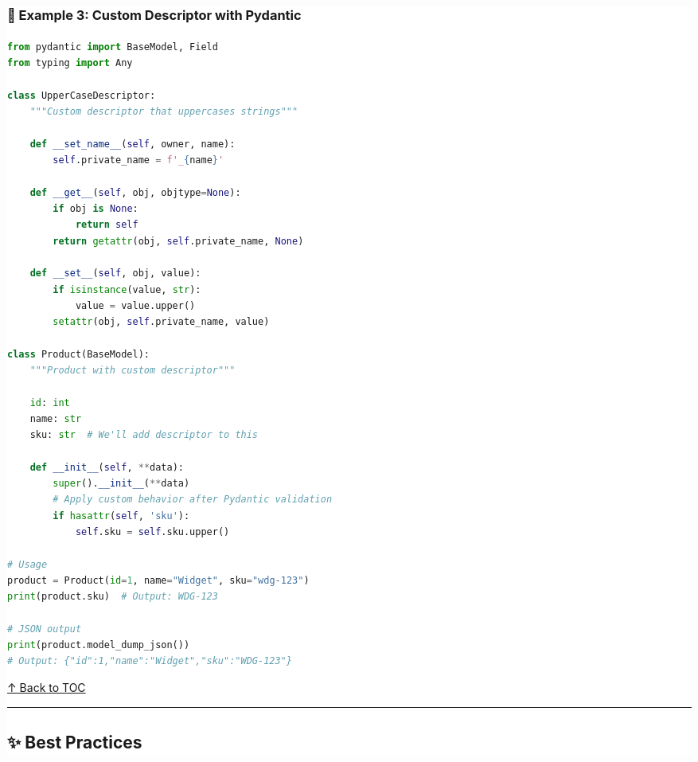 
### 🔄 Example 3: Custom Descriptor with Pydantic

```python
from pydantic import BaseModel, Field
from typing import Any

class UpperCaseDescriptor:
    """Custom descriptor that uppercases strings"""
    
    def __set_name__(self, owner, name):
        self.private_name = f'_{name}'
    
    def __get__(self, obj, objtype=None):
        if obj is None:
            return self
        return getattr(obj, self.private_name, None)
    
    def __set__(self, obj, value):
        if isinstance(value, str):
            value = value.upper()
        setattr(obj, self.private_name, value)

class Product(BaseModel):
    """Product with custom descriptor"""
    
    id: int
    name: str
    sku: str  # We'll add descriptor to this
    
    def __init__(self, **data):
        super().__init__(**data)
        # Apply custom behavior after Pydantic validation
        if hasattr(self, 'sku'):
            self.sku = self.sku.upper()

# Usage
product = Product(id=1, name="Widget", sku="wdg-123")
print(product.sku)  # Output: WDG-123

# JSON output
print(product.model_dump_json())
# Output: {"id":1,"name":"Widget","sku":"WDG-123"}
```

[↑ Back to TOC](#-table-of-contents---addendum)

---

<a id="best-practices"></a>
## ✨ Best Practices
